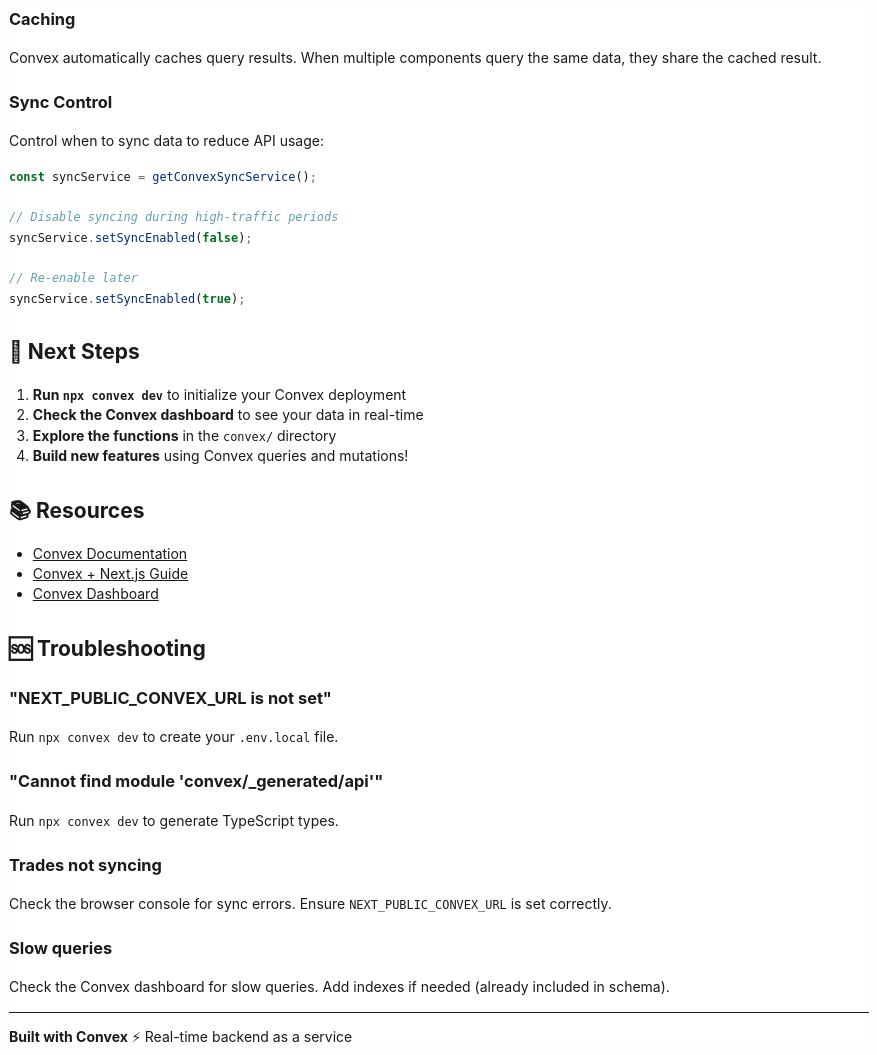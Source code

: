 ### Caching

Convex automatically caches query results. When multiple components query the same data, they share the cached result.

### Sync Control

Control when to sync data to reduce API usage:

```typescript
const syncService = getConvexSyncService();

// Disable syncing during high-traffic periods
syncService.setSyncEnabled(false);

// Re-enable later
syncService.setSyncEnabled(true);
```

## 🚀 Next Steps

1. **Run `npx convex dev`** to initialize your Convex deployment
2. **Check the Convex dashboard** to see your data in real-time
3. **Explore the functions** in the `convex/` directory
4. **Build new features** using Convex queries and mutations!

## 📚 Resources

- [Convex Documentation](https://docs.convex.dev)
- [Convex + Next.js Guide](https://docs.convex.dev/quickstart/nextjs)
- [Convex Dashboard](https://dashboard.convex.dev)

## 🆘 Troubleshooting

### "NEXT_PUBLIC_CONVEX_URL is not set"

Run `npx convex dev` to create your `.env.local` file.

### "Cannot find module 'convex/_generated/api'"

Run `npx convex dev` to generate TypeScript types.

### Trades not syncing

Check the browser console for sync errors. Ensure `NEXT_PUBLIC_CONVEX_URL` is set correctly.

### Slow queries

Check the Convex dashboard for slow queries. Add indexes if needed (already included in schema).

---

**Built with Convex** ⚡ Real-time backend as a service